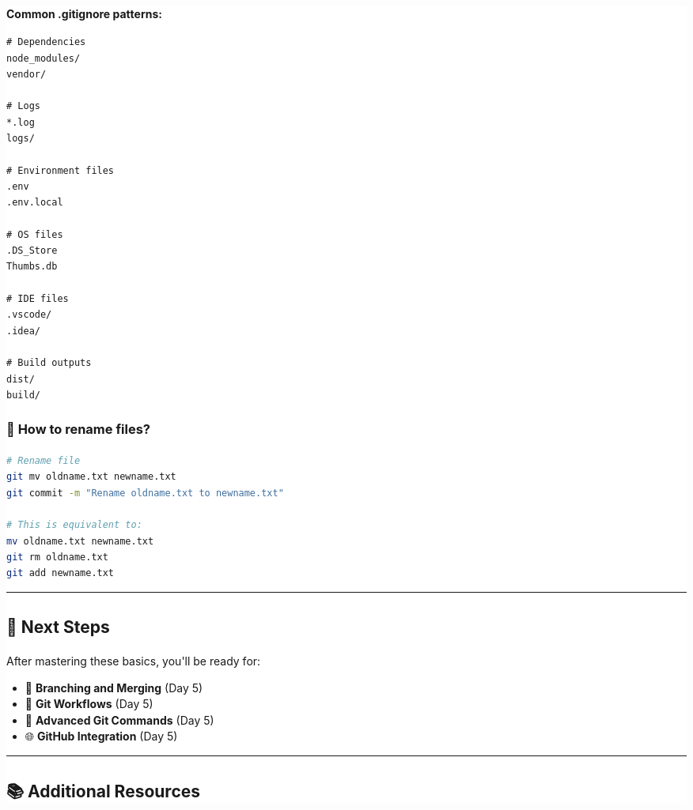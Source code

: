 **Common .gitignore patterns:**
```gitignore
# Dependencies
node_modules/
vendor/

# Logs
*.log
logs/

# Environment files
.env
.env.local

# OS files
.DS_Store
Thumbs.db

# IDE files
.vscode/
.idea/

# Build outputs
dist/
build/
```

### 🔄 **How to rename files?**

```bash
# Rename file
git mv oldname.txt newname.txt
git commit -m "Rename oldname.txt to newname.txt"

# This is equivalent to:
mv oldname.txt newname.txt
git rm oldname.txt
git add newname.txt
```

---

## 🚀 **Next Steps**

After mastering these basics, you'll be ready for:
- 🌿 **Branching and Merging** (Day 5)
- 🔀 **Git Workflows** (Day 5)
- 🔧 **Advanced Git Commands** (Day 5)
- 🌐 **GitHub Integration** (Day 5)

---

## 📚 **Additional Resources**
